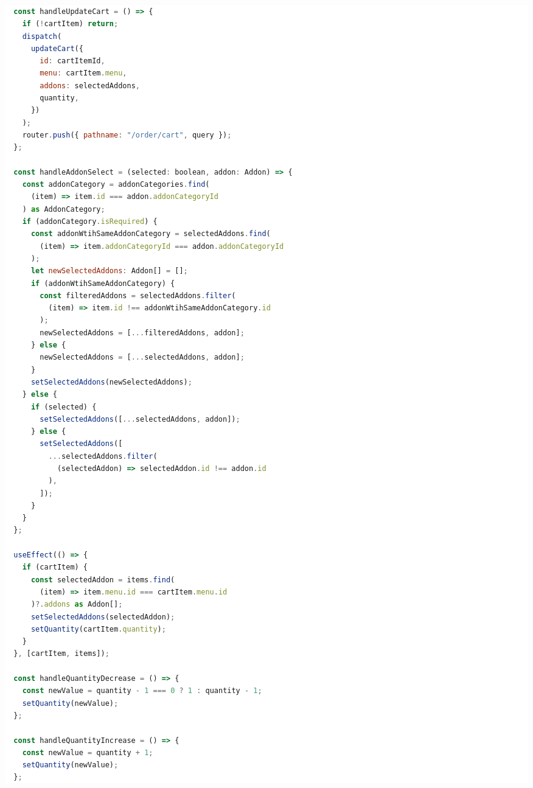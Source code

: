 ```js
  const handleUpdateCart = () => {
    if (!cartItem) return;
    dispatch(
      updateCart({
        id: cartItemId,
        menu: cartItem.menu,
        addons: selectedAddons,
        quantity,
      })
    );
    router.push({ pathname: "/order/cart", query });
  };

  const handleAddonSelect = (selected: boolean, addon: Addon) => {
    const addonCategory = addonCategories.find(
      (item) => item.id === addon.addonCategoryId
    ) as AddonCategory;
    if (addonCategory.isRequired) {
      const addonWtihSameAddonCategory = selectedAddons.find(
        (item) => item.addonCategoryId === addon.addonCategoryId
      );
      let newSelectedAddons: Addon[] = [];
      if (addonWtihSameAddonCategory) {
        const filteredAddons = selectedAddons.filter(
          (item) => item.id !== addonWtihSameAddonCategory.id
        );
        newSelectedAddons = [...filteredAddons, addon];
      } else {
        newSelectedAddons = [...selectedAddons, addon];
      }
      setSelectedAddons(newSelectedAddons);
    } else {
      if (selected) {
        setSelectedAddons([...selectedAddons, addon]);
      } else {
        setSelectedAddons([
          ...selectedAddons.filter(
            (selectedAddon) => selectedAddon.id !== addon.id
          ),
        ]);
      }
    }
  };

  useEffect(() => {
    if (cartItem) {
      const selectedAddon = items.find(
        (item) => item.menu.id === cartItem.menu.id
      )?.addons as Addon[];
      setSelectedAddons(selectedAddon);
      setQuantity(cartItem.quantity);
    }
  }, [cartItem, items]);

  const handleQuantityDecrease = () => {
    const newValue = quantity - 1 === 0 ? 1 : quantity - 1;
    setQuantity(newValue);
  };

  const handleQuantityIncrease = () => {
    const newValue = quantity + 1;
    setQuantity(newValue);
  };
```